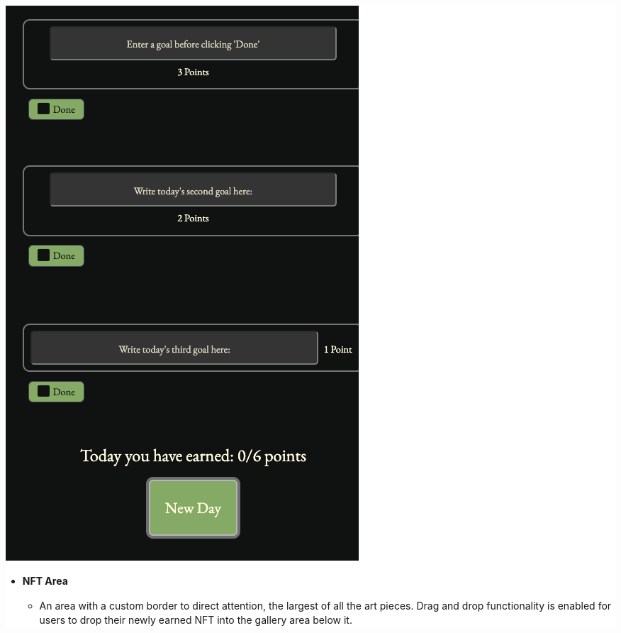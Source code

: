 ![screenshot](documentation/screenshots/feature15.png)

- **NFT Area**

    - An area with a custom border to direct attention, the largest of all the art pieces. Drag and drop functionality is enabled for users to drop their newly earned NFT into the gallery area below it.
